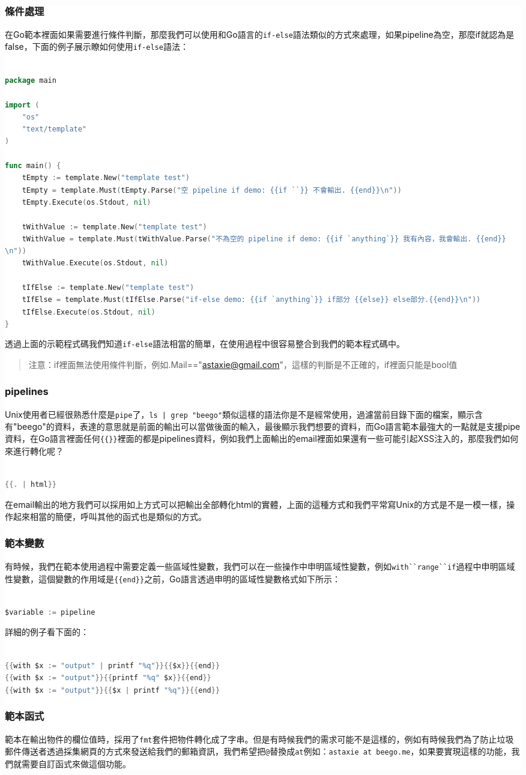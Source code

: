 ```Go
```
### 條件處理
在Go範本裡面如果需要進行條件判斷，那麼我們可以使用和Go語言的`if-else`語法類似的方式來處理，如果pipeline為空，那麼if就認為是false，下面的例子展示瞭如何使用`if-else`語法：
```Go

package main

import (
	"os"
	"text/template"
)

func main() {
	tEmpty := template.New("template test")
	tEmpty = template.Must(tEmpty.Parse("空 pipeline if demo: {{if ``}} 不會輸出. {{end}}\n"))
	tEmpty.Execute(os.Stdout, nil)

	tWithValue := template.New("template test")
	tWithValue = template.Must(tWithValue.Parse("不為空的 pipeline if demo: {{if `anything`}} 我有內容，我會輸出. {{end}}\n"))
	tWithValue.Execute(os.Stdout, nil)

	tIfElse := template.New("template test")
	tIfElse = template.Must(tIfElse.Parse("if-else demo: {{if `anything`}} if部分 {{else}} else部分.{{end}}\n"))
	tIfElse.Execute(os.Stdout, nil)
}
```
透過上面的示範程式碼我們知道`if-else`語法相當的簡單，在使用過程中很容易整合到我們的範本程式碼中。

> 注意：if裡面無法使用條件判斷，例如.Mail=="astaxie@gmail.com"，這樣的判斷是不正確的，if裡面只能是bool值

### pipelines
Unix使用者已經很熟悉什麼是`pipe`了，`ls | grep "beego"`類似這樣的語法你是不是經常使用，過濾當前目錄下面的檔案，顯示含有"beego"的資料，表達的意思就是前面的輸出可以當做後面的輸入，最後顯示我們想要的資料，而Go語言範本最強大的一點就是支援pipe資料，在Go語言裡面任何`{{}}`裡面的都是pipelines資料，例如我們上面輸出的email裡面如果還有一些可能引起XSS注入的，那麼我們如何來進行轉化呢？
```Go

{{. | html}}

```
在email輸出的地方我們可以採用如上方式可以把輸出全部轉化html的實體，上面的這種方式和我們平常寫Unix的方式是不是一模一樣，操作起來相當的簡便，呼叫其他的函式也是類似的方式。

### 範本變數
有時候，我們在範本使用過程中需要定義一些區域性變數，我們可以在一些操作中申明區域性變數，例如`with``range``if`過程中申明區域性變數，這個變數的作用域是`{{end}}`之前，Go語言透過申明的區域性變數格式如下所示：
```Go

$variable := pipeline
```
詳細的例子看下面的：
```Go

{{with $x := "output" | printf "%q"}}{{$x}}{{end}}
{{with $x := "output"}}{{printf "%q" $x}}{{end}}
{{with $x := "output"}}{{$x | printf "%q"}}{{end}}

```
### 範本函式
範本在輸出物件的欄位值時，採用了`fmt`套件把物件轉化成了字串。但是有時候我們的需求可能不是這樣的，例如有時候我們為了防止垃圾郵件傳送者透過採集網頁的方式來發送給我們的郵箱資訊，我們希望把`@`替換成`at`例如：`astaxie at beego.me`，如果要實現這樣的功能，我們就需要自訂函式來做這個功能。
